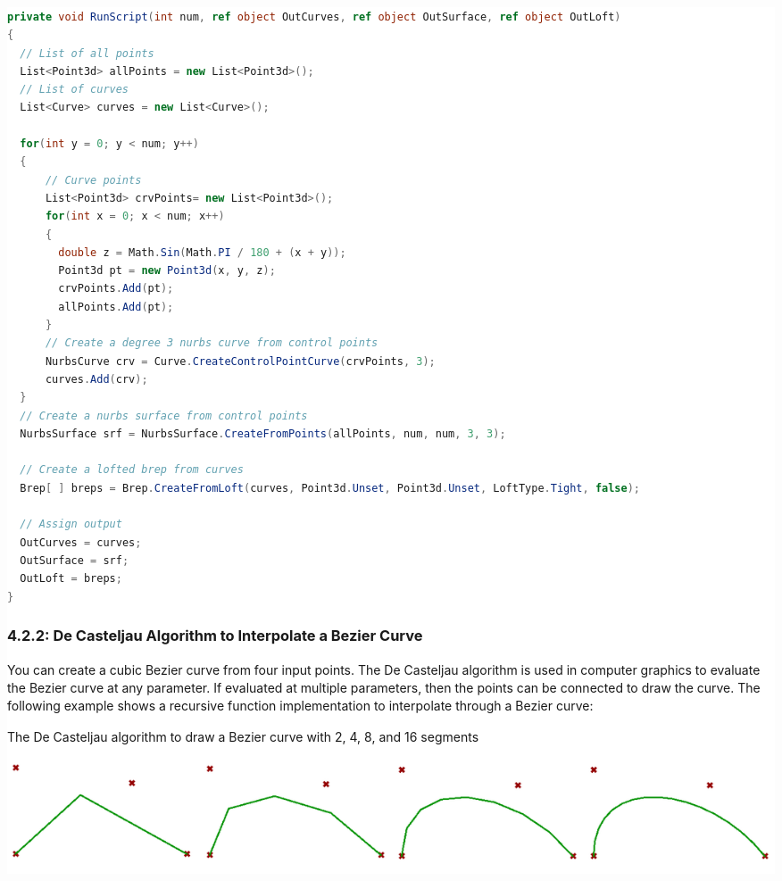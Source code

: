 ```C#
private void RunScript(int num, ref object OutCurves, ref object OutSurface, ref object OutLoft)
{
  // List of all points
  List<Point3d> allPoints = new List<Point3d>();
  // List of curves
  List<Curve> curves = new List<Curve>();

  for(int y = 0; y < num; y++)
  {
      // Curve points
      List<Point3d> crvPoints= new List<Point3d>();
      for(int x = 0; x < num; x++)
      {
        double z = Math.Sin(Math.PI / 180 + (x + y));
        Point3d pt = new Point3d(x, y, z);
        crvPoints.Add(pt);
        allPoints.Add(pt);
      }
      // Create a degree 3 nurbs curve from control points
      NurbsCurve crv = Curve.CreateControlPointCurve(crvPoints, 3);
      curves.Add(crv);
  }
  // Create a nurbs surface from control points
  NurbsSurface srf = NurbsSurface.CreateFromPoints(allPoints, num, num, 3, 3);

  // Create a lofted brep from curves
  Brep[ ] breps = Brep.CreateFromLoft(curves, Point3d.Unset, Point3d.Unset, LoftType.Tight, false);

  // Assign output
  OutCurves = curves;
  OutSurface = srf;
  OutLoft = breps;
}
```

### 4.2.2: De Casteljau Algorithm to Interpolate a Bezier Curve

You can create a cubic Bezier curve from four input points. The De Casteljau algorithm is used in computer graphics to evaluate the Bezier curve at any parameter. If evaluated at multiple parameters, then the points can be connected to draw the curve. The following example shows a recursive function implementation to interpolate through a Bezier curve:

The De Casteljau algorithm to draw a Bezier curve with 2, 4, 8, and 16 segments

<img src="de_casteljau.png">
